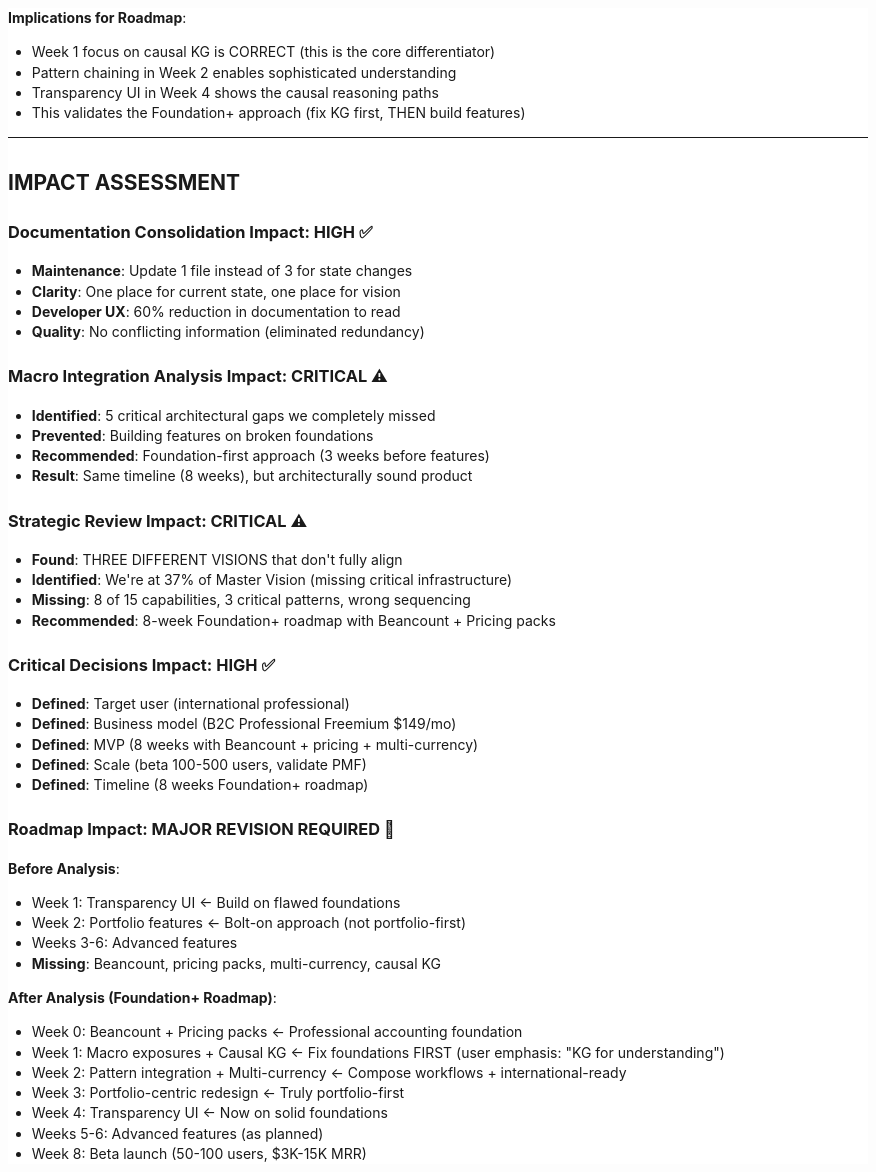 **Implications for Roadmap**:
- Week 1 focus on causal KG is CORRECT (this is the core differentiator)
- Pattern chaining in Week 2 enables sophisticated understanding
- Transparency UI in Week 4 shows the causal reasoning paths
- This validates the Foundation+ approach (fix KG first, THEN build features)

---

## IMPACT ASSESSMENT

### Documentation Consolidation Impact: HIGH ✅
- **Maintenance**: Update 1 file instead of 3 for state changes
- **Clarity**: One place for current state, one place for vision
- **Developer UX**: 60% reduction in documentation to read
- **Quality**: No conflicting information (eliminated redundancy)

### Macro Integration Analysis Impact: CRITICAL ⚠️
- **Identified**: 5 critical architectural gaps we completely missed
- **Prevented**: Building features on broken foundations
- **Recommended**: Foundation-first approach (3 weeks before features)
- **Result**: Same timeline (8 weeks), but architecturally sound product

### Strategic Review Impact: CRITICAL ⚠️
- **Found**: THREE DIFFERENT VISIONS that don't fully align
- **Identified**: We're at 37% of Master Vision (missing critical infrastructure)
- **Missing**: 8 of 15 capabilities, 3 critical patterns, wrong sequencing
- **Recommended**: 8-week Foundation+ roadmap with Beancount + Pricing packs

### Critical Decisions Impact: HIGH ✅
- **Defined**: Target user (international professional)
- **Defined**: Business model (B2C Professional Freemium $149/mo)
- **Defined**: MVP (8 weeks with Beancount + pricing + multi-currency)
- **Defined**: Scale (beta 100-500 users, validate PMF)
- **Defined**: Timeline (8 weeks Foundation+ roadmap)

### Roadmap Impact: MAJOR REVISION REQUIRED 🔴

**Before Analysis**:
- Week 1: Transparency UI ← Build on flawed foundations
- Week 2: Portfolio features ← Bolt-on approach (not portfolio-first)
- Weeks 3-6: Advanced features
- **Missing**: Beancount, pricing packs, multi-currency, causal KG

**After Analysis (Foundation+ Roadmap)**:
- Week 0: Beancount + Pricing packs ← Professional accounting foundation
- Week 1: Macro exposures + Causal KG ← Fix foundations FIRST (user emphasis: "KG for understanding")
- Week 2: Pattern integration + Multi-currency ← Compose workflows + international-ready
- Week 3: Portfolio-centric redesign ← Truly portfolio-first
- Week 4: Transparency UI ← Now on solid foundations
- Weeks 5-6: Advanced features (as planned)
- Week 8: Beta launch (50-100 users, $3K-15K MRR)
